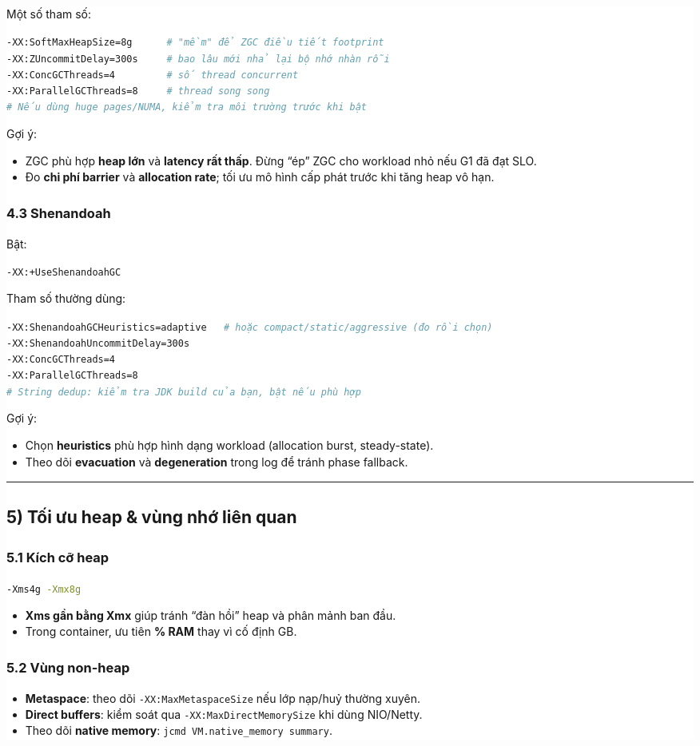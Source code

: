 Một số tham số:

```bash
-XX:SoftMaxHeapSize=8g      # "mềm" để ZGC điều tiết footprint
-XX:ZUncommitDelay=300s     # bao lâu mới nhả lại bộ nhớ nhàn rỗi
-XX:ConcGCThreads=4         # số thread concurrent
-XX:ParallelGCThreads=8     # thread song song
# Nếu dùng huge pages/NUMA, kiểm tra môi trường trước khi bật
```

Gợi ý:

* ZGC phù hợp **heap lớn** và **latency rất thấp**. Đừng “ép” ZGC cho workload nhỏ nếu G1 đã đạt SLO.
* Đo **chi phí barrier** và **allocation rate**; tối ưu mô hình cấp phát trước khi tăng heap vô hạn.

### 4.3 Shenandoah

Bật:

```bash
-XX:+UseShenandoahGC
```

Tham số thường dùng:

```bash
-XX:ShenandoahGCHeuristics=adaptive   # hoặc compact/static/aggressive (đo rồi chọn)
-XX:ShenandoahUncommitDelay=300s
-XX:ConcGCThreads=4
-XX:ParallelGCThreads=8
# String dedup: kiểm tra JDK build của bạn, bật nếu phù hợp
```

Gợi ý:

* Chọn **heuristics** phù hợp hình dạng workload (allocation burst, steady-state).
* Theo dõi **evacuation** và **degeneration** trong log để tránh phase fallback.

---

## 5) Tối ưu heap & vùng nhớ liên quan

### 5.1 Kích cỡ heap

```bash
-Xms4g -Xmx8g
```

* **Xms gần bằng Xmx** giúp tránh “đàn hồi” heap và phân mảnh ban đầu.
* Trong container, ưu tiên **% RAM** thay vì cố định GB.

### 5.2 Vùng non-heap

* **Metaspace**: theo dõi `-XX:MaxMetaspaceSize` nếu lớp nạp/huỷ thường xuyên.
* **Direct buffers**: kiểm soát qua `-XX:MaxDirectMemorySize` khi dùng NIO/Netty.
* Theo dõi **native memory**: `jcmd VM.native_memory summary`.
